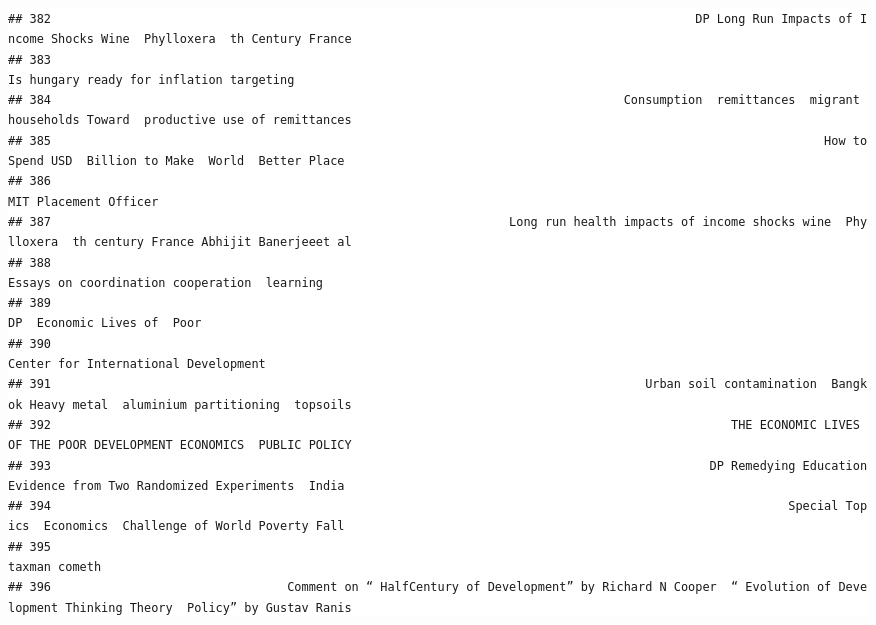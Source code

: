     ## 382                                                                                          DP Long Run Impacts of Income Shocks Wine  Phylloxera  th Century France
    ## 383                                                                                                                          Is hungary ready for inflation targeting
    ## 384                                                                                Consumption  remittances  migrant households Toward  productive use of remittances
    ## 385                                                                                                            How to Spend USD  Billion to Make  World  Better Place
    ## 386                                                                                                                                             MIT Placement Officer
    ## 387                                                                Long run health impacts of income shocks wine  Phylloxera  th century France Abhijit Banerjeeet al
    ## 388                                                                                                                      Essays on coordination cooperation  learning
    ## 389                                                                                                                                       DP  Economic Lives of  Poor
    ## 390                                                                                                                              Center for International Development
    ## 391                                                                                   Urban soil contamination  Bangkok Heavy metal  aluminium partitioning  topsoils
    ## 392                                                                                               THE ECONOMIC LIVES OF THE POOR DEVELOPMENT ECONOMICS  PUBLIC POLICY
    ## 393                                                                                            DP Remedying Education Evidence from Two Randomized Experiments  India
    ## 394                                                                                                       Special Topics  Economics  Challenge of World Poverty Fall 
    ## 395                                                                                                                                                     taxman cometh
    ## 396                                 Comment on “ HalfCentury of Development” by Richard N Cooper  “ Evolution of Development Thinking Theory  Policy” by Gustav Ranis
